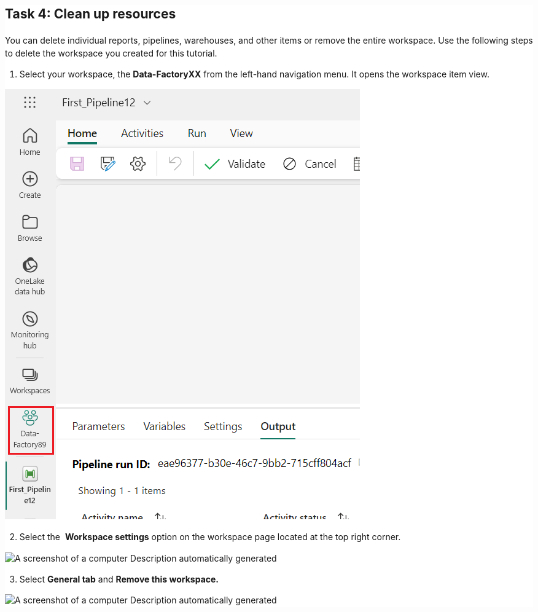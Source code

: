 ## Task 4: Clean up resources

You can delete individual reports, pipelines, warehouses, and other
items or remove the entire workspace. Use the following steps to delete
the workspace you created for this tutorial.

1.  Select your workspace, the **Data-FactoryXX** from the left-hand
    navigation menu. It opens the workspace item view.

![](./media/image107.png)

2.  Select the  **Workspace settings** option on the workspace page
    located at the top right corner.

![A screenshot of a computer Description automatically
generated](./media/image108.png)

3.  Select **General tab** and **Remove this workspace.**

![A screenshot of a computer Description automatically
generated](./media/image109.png)
